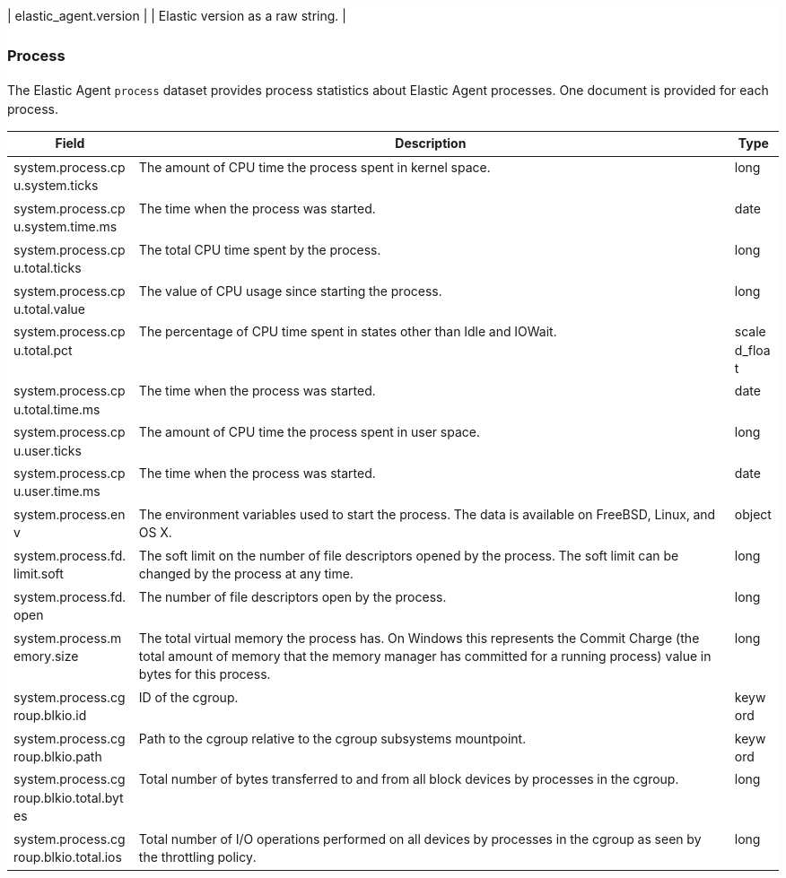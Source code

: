 | elastic_agent.version   |                                                                                                                                                                                                                    | Elastic version as a raw string.                        |

### Process

The Elastic Agent `process` dataset provides process statistics about Elastic Agent processes. One document is
provided for each process.

| Field                                                              | Description                                                                                                                                                                                                      | Type    |
| ------------------------------------------------------------------ | ---------------------------------------------------------------------------------------------------------------------------------------------------------------------------------------------------------------- | ------- |
| system.process.cpu.system.ticks                                    | The amount of CPU time the process spent in kernel space.                                                                                                                                                        | long    |
| system.process.cpu.system.time.ms                                  | The time when the process was started.                                                                                                                                                                           | date    |
| system.process.cpu.total.ticks                                     | The total CPU time spent by the process.                                                                                                                                                                         | long    |
| system.process.cpu.total.value                                     | The value of CPU usage since starting the process.                                                                                                                                                               | long    |
| system.process.cpu.total.pct                                       | The percentage of CPU time spent in states other than Idle and IOWait.                                                                                                                                           | scaled_float    |
| system.process.cpu.total.time.ms                                   | The time when the process was started.                                                                                                                                                                           | date    |
| system.process.cpu.user.ticks                                      | The amount of CPU time the process spent in user space.                                                                                                                                                          | long    |
| system.process.cpu.user.time.ms                                    | The time when the process was started.                                                                                                                                                                           | date    |
| system.process.env                                                 | The environment variables used to start the process. The data is available on FreeBSD, Linux, and OS X.                                                                                                          | object  |
| system.process.fd.limit.soft                                       | The soft limit on the number of file descriptors opened by the process. The soft limit can be changed by the process at any time.                                                                                | long    |
| system.process.fd.open                                             | The number of file descriptors open by the process.                                                                                                                                                              | long    |
| system.process.memory.size                                         | The total virtual memory the process has. On Windows this represents the Commit Charge (the total amount of memory that the memory manager has committed for a running process) value in bytes for this process. | long    |
| system.process.cgroup.blkio.id                                     | ID of the cgroup.                                                                                                                                                                                                | keyword |
| system.process.cgroup.blkio.path                                   | Path to the cgroup relative to the cgroup subsystems mountpoint.                                                                                                                                                 | keyword |
| system.process.cgroup.blkio.total.bytes                            | Total number of bytes transferred to and from all block devices by processes in the cgroup.                                                                                                                      | long    |
| system.process.cgroup.blkio.total.ios                              | Total number of I/O operations performed on all devices by processes in the cgroup as seen by the throttling policy.                                                                                             | long    |